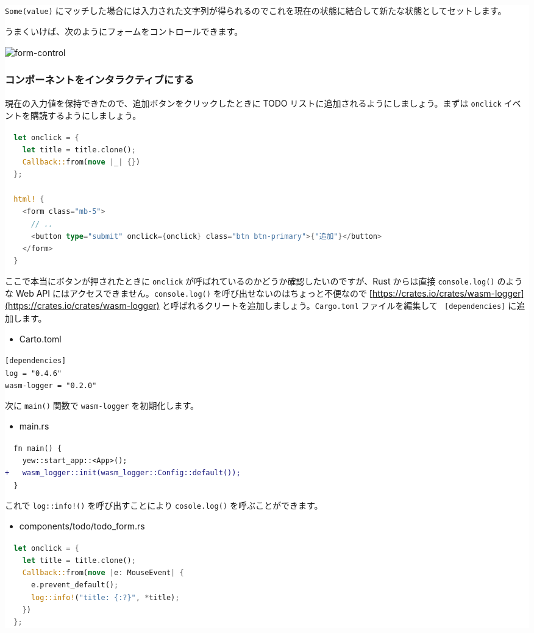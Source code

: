 `Some(value)` にマッチした場合には入力された文字列が得られるのでこれを現在の状態に結合して新たな状態としてセットします。

うまくいけば、次のようにフォームをコントロールできます。

![form-control](//images.ctfassets.net/in6v9lxmm5c8/6Ar1MtUWkyuYMeicQ3CCZR/e15b8480af0ad95d6934233eda083e42/form-control.gif)

### コンポーネントをインタラクティブにする

現在の入力値を保持できたので、追加ボタンをクリックしたときに TODO リストに追加されるようにしましょう。まずは `onclick` イベントを購読するようにしましょう。

```rs
  let onclick = {
    let title = title.clone();
    Callback::from(move |_| {})
  };

  html! {
    <form class="mb-5">
      // ..
      <button type="submit" onclick={onclick} class="btn btn-primary">{"追加"}</button>
    </form>
  }
```

ここで本当にボタンが押されたときに `onclick` が呼ばれているのかどうか確認したいのですが、Rust からは直接 `console.log()` のような Web API にはアクセスできません。`console.log()` を呼び出せないのはちょっと不便なので [https://crates.io/crates/wasm-logger](https://crates.io/crates/wasm-logger) と呼ばれるクリートを追加しましょう。`Cargo.toml` ファイルを編集して `
[dependencies]` に追加します。

- Carto.toml

```
[dependencies]
log = "0.4.6"
wasm-logger = "0.2.0"
```

次に `main()` 関数で `wasm-logger` を初期化します。

- main.rs

```diff rs
  fn main() {
    yew::start_app::<App>();
+   wasm_logger::init(wasm_logger::Config::default());
  }
```

これで `log::info!()` を呼び出すことにより `cosole.log()` を呼ぶことができます。

- components/todo/todo_form.rs

```rs
  let onclick = {
    let title = title.clone();
    Callback::from(move |e: MouseEvent| {
      e.prevent_default();
      log::info!("title: {:?}", *title);
    })
  };
```

